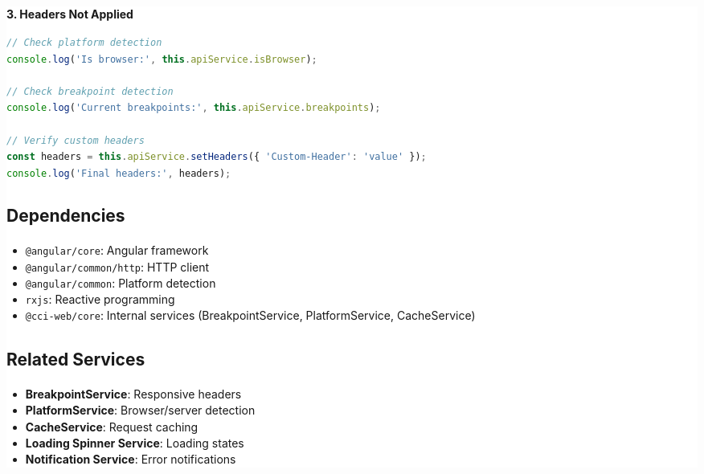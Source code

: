 **3. Headers Not Applied**
```typescript
// Check platform detection
console.log('Is browser:', this.apiService.isBrowser);

// Check breakpoint detection
console.log('Current breakpoints:', this.apiService.breakpoints);

// Verify custom headers
const headers = this.apiService.setHeaders({ 'Custom-Header': 'value' });
console.log('Final headers:', headers);
```

## Dependencies

- `@angular/core`: Angular framework
- `@angular/common/http`: HTTP client
- `@angular/common`: Platform detection
- `rxjs`: Reactive programming
- `@cci-web/core`: Internal services (BreakpointService, PlatformService, CacheService)

## Related Services

- **BreakpointService**: Responsive headers
- **PlatformService**: Browser/server detection
- **CacheService**: Request caching
- **Loading Spinner Service**: Loading states
- **Notification Service**: Error notifications